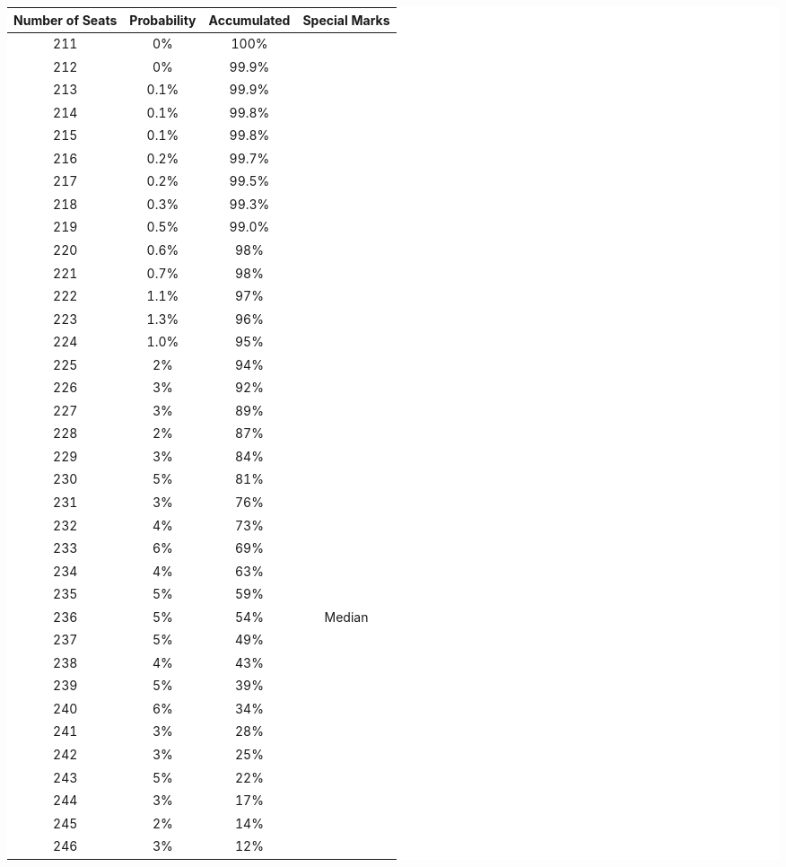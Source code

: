 | Number of Seats | Probability | Accumulated | Special Marks |
|:---------------:|:-----------:|:-----------:|:-------------:|
| 211 | 0% | 100% |  |
| 212 | 0% | 99.9% |  |
| 213 | 0.1% | 99.9% |  |
| 214 | 0.1% | 99.8% |  |
| 215 | 0.1% | 99.8% |  |
| 216 | 0.2% | 99.7% |  |
| 217 | 0.2% | 99.5% |  |
| 218 | 0.3% | 99.3% |  |
| 219 | 0.5% | 99.0% |  |
| 220 | 0.6% | 98% |  |
| 221 | 0.7% | 98% |  |
| 222 | 1.1% | 97% |  |
| 223 | 1.3% | 96% |  |
| 224 | 1.0% | 95% |  |
| 225 | 2% | 94% |  |
| 226 | 3% | 92% |  |
| 227 | 3% | 89% |  |
| 228 | 2% | 87% |  |
| 229 | 3% | 84% |  |
| 230 | 5% | 81% |  |
| 231 | 3% | 76% |  |
| 232 | 4% | 73% |  |
| 233 | 6% | 69% |  |
| 234 | 4% | 63% |  |
| 235 | 5% | 59% |  |
| 236 | 5% | 54% | Median |
| 237 | 5% | 49% |  |
| 238 | 4% | 43% |  |
| 239 | 5% | 39% |  |
| 240 | 6% | 34% |  |
| 241 | 3% | 28% |  |
| 242 | 3% | 25% |  |
| 243 | 5% | 22% |  |
| 244 | 3% | 17% |  |
| 245 | 2% | 14% |  |
| 246 | 3% | 12% |  |